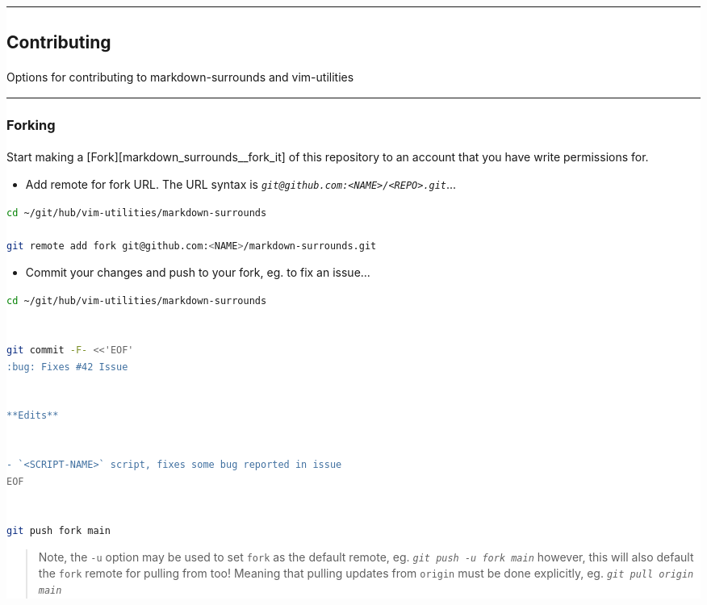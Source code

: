 
______


## Contributing
[heading__contributing]:
  #contributing
  "&#x1F4C8; Options for contributing to markdown-surrounds and vim-utilities"


Options for contributing to markdown-surrounds and vim-utilities


---


### Forking
[heading__forking]:
  #forking
  "&#x1F531; Tips for forking markdown-surrounds"


Start making a [Fork][markdown_surrounds__fork_it] of this repository to an account that you have write permissions for.


- Add remote for fork URL. The URL syntax is _`git@github.com:<NAME>/<REPO>.git`_...


```Bash
cd ~/git/hub/vim-utilities/markdown-surrounds

git remote add fork git@github.com:<NAME>/markdown-surrounds.git
```


- Commit your changes and push to your fork, eg. to fix an issue...


```Bash
cd ~/git/hub/vim-utilities/markdown-surrounds


git commit -F- <<'EOF'
:bug: Fixes #42 Issue


**Edits**


- `<SCRIPT-NAME>` script, fixes some bug reported in issue
EOF


git push fork main
```


> Note, the `-u` option may be used to set `fork` as the default remote, eg. _`git push -u fork main`_ however, this will also default the `fork` remote for pulling from too! Meaning that pulling updates from `origin` must be done explicitly, eg. _`git pull origin main`_
